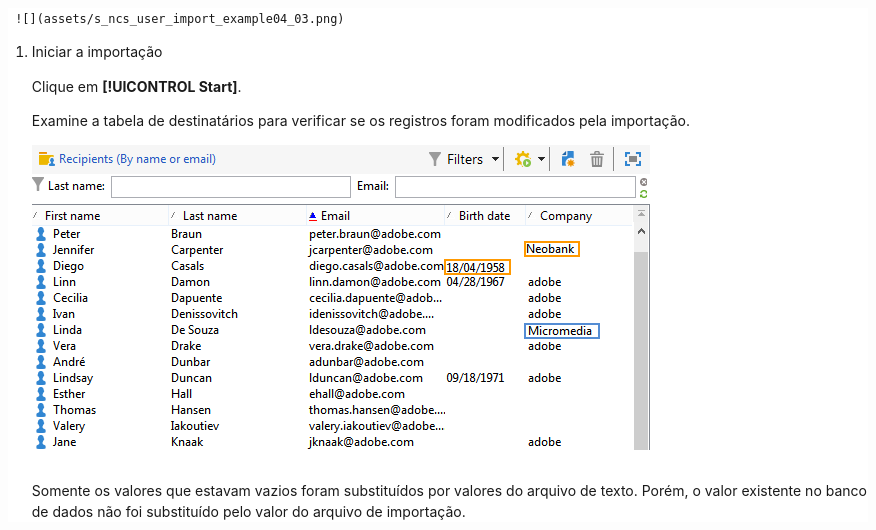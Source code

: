      ![](assets/s_ncs_user_import_example04_03.png)

1. Iniciar a importação

   Clique em **[!UICONTROL Start]**.

   Examine a tabela de destinatários para verificar se os registros foram modificados pela importação.

   ![](assets/s_ncs_user_import_example06_05.png)

   Somente os valores que estavam vazios foram substituídos por valores do arquivo de texto. Porém, o valor existente no banco de dados não foi substituído pelo valor do arquivo de importação.

